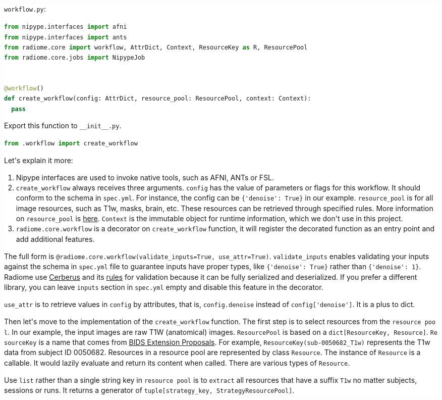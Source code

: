  `workflow.py`:

```python
from nipype.interfaces import afni
from nipype.interfaces import ants
from radiome.core import workflow, AttrDict, Context, ResourceKey as R, ResourcePool
from radiome.core.jobs import NipypeJob


@workflow()
def create_workflow(config: AttrDict, resource_pool: ResourcePool, context: Context):
  pass

```

Export this function to `__init__.py`.

```python
from .workflow import create_workflow
```

Let's explain it more:

1. Nipype interfaces are used to invoke native tools, such as AFNI, ANTs or FSL.
2. `create_workflow` always receives three arguments. `config` has the value of parameters or flags for this workflow.  It should conform to the schema in `spec.yml`. For instance, the config can be `{'denoise': True}` in our example.  `resource_pool` is for all image resources, such as T1w, masks, brain, etc. These resources can be retrieved through specified rules. More information on `resource_pool` is [here](https://github.com/radiome-lab/radiome/wiki/ResourcePool). `Context` is the immutable object for runtime information, which we don't use in this project.
3. `radiome.core.workflow` is a decorator on `create_workflow` function, it will register the decorated function as an entry point and add additional features.

The full form is `@radiome.core.workflow(validate_inputs=True, use_attr=True)`. `validate_inputs` enables validating your inputs against the schema in `spec.yml` file to guarantee inputs have proper types, like `{'denoise': True}` rather than `{'denoise': 1}`. Radiome use [Cerberus](https://docs.python-cerberus.org/en/stable/) and its [rules](https://docs.python-cerberus.org/en/stable/validation-rules.html) for validation because it can be fully serialized and deserialized. If you prefer a different library, you can leave `inputs` section in `spec.yml` empty and disable this feature in the decorator.

 `use_attr` is to retrieve values in `config` by attributes, that is, `config.denoise` instead of `config['denoise']`.  It is a plus to dict.

Then let's move to the implementation of the `create_workflow` function. The first step is to select resources from the `resource pool`. In our example, the input images are raw T1W (anatomical) images. `ResourcePool` is based on a `dict[ResourceKey, Resource]`. `ResourceKey` is a name that comes from  [BIDS Extension Proposals](https://github.com/bids-standard/bids-specification/blob/master/src/06-extensions.md). For example, `ResourceKey(sub-0050682_T1w)` represents the T1w data from subject ID 0050682. Resources in a resource pool are represented by class `Resource`. The instance of `Resource` is a callable. It would lazily evaluate and return its content when called. There are various types of `Resource`.

Use `list` rather than a single string key in `resource pool` is to `extract` all resources that have a suffix `T1w` no matter subjects, sessions or runs. It returns a generator of `tuple[strategy_key, StrategyResourcePool]`.

